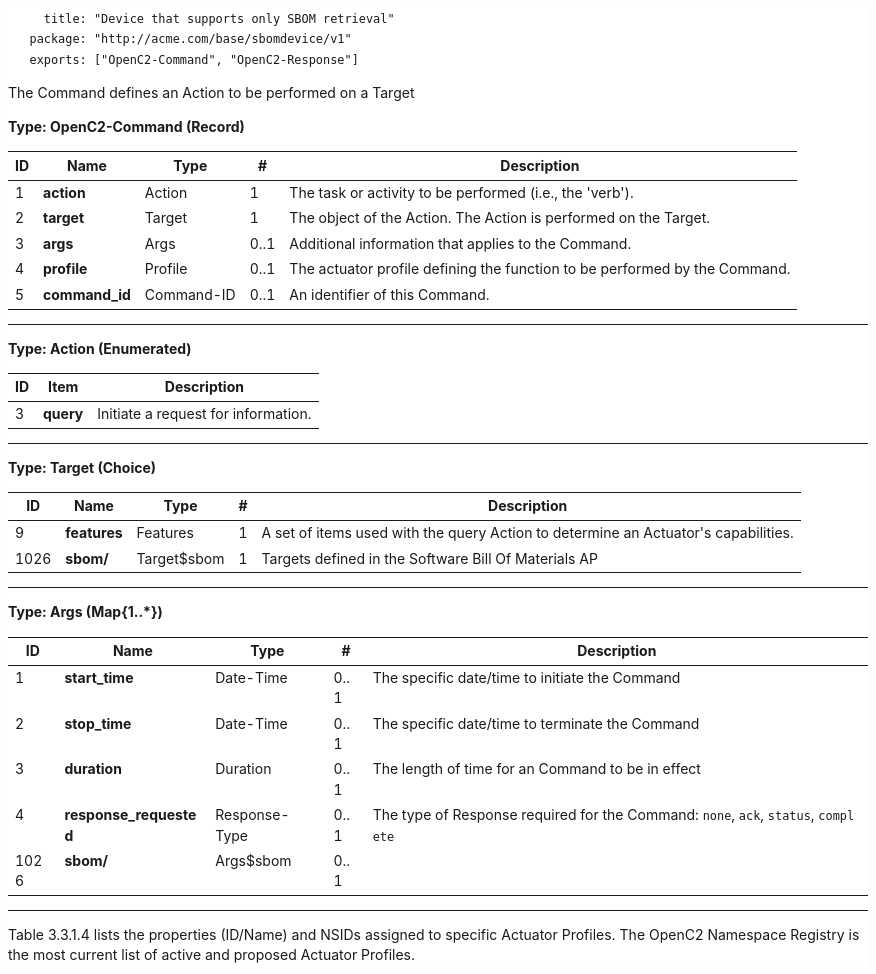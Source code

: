          title: "Device that supports only SBOM retrieval"
       package: "http://acme.com/base/sbomdevice/v1"
       exports: ["OpenC2-Command", "OpenC2-Response"]

The Command defines an Action to be performed on a Target

**Type: OpenC2-Command (Record)**

| ID | Name           | Type       | \#   | Description                                                                |
|----|----------------|------------|------|----------------------------------------------------------------------------|
| 1  | **action**     | Action     | 1    | The task or activity to be performed (i.e., the 'verb').                   |
| 2  | **target**     | Target     | 1    | The object of the Action. The Action is performed on the Target.           |
| 3  | **args**       | Args       | 0..1 | Additional information that applies to the Command.                        |
| 4  | **profile**    | Profile    | 0..1 | The actuator profile defining the function to be performed by the Command. |
| 5  | **command_id** | Command-ID | 0..1 | An identifier of this Command.                                             |

**********

**Type: Action (Enumerated)**

| ID | Item      | Description                         |
|----|-----------|-------------------------------------|
| 3  | **query** | Initiate a request for information. |

**********

**Type: Target (Choice)**

| ID   | Name         | Type        | \# | Description                                                                        |
|------|--------------|-------------|----|------------------------------------------------------------------------------------|
| 9    | **features** | Features    | 1  | A set of items used with the query Action to determine an Actuator's capabilities. |
| 1026 | **sbom/**    | Target$sbom | 1  | Targets defined in the Software Bill Of Materials AP                               |

**********

**Type: Args (Map{1..\*})**

| ID   | Name                   | Type          | \#   | Description                                                                        |
|------|------------------------|---------------|------|------------------------------------------------------------------------------------|
| 1    | **start_time**         | Date-Time     | 0..1 | The specific date/time to initiate the Command                                     |
| 2    | **stop_time**          | Date-Time     | 0..1 | The specific date/time to terminate the Command                                    |
| 3    | **duration**           | Duration      | 0..1 | The length of time for an Command to be in effect                                  |
| 4    | **response_requested** | Response-Type | 0..1 | The type of Response required for the Command: `none`, `ack`, `status`, `complete` |
| 1026 | **sbom/**              | Args$sbom     | 0..1 |                                                                                    |

**********

Table 3.3.1.4 lists the properties (ID/Name) and NSIDs assigned to specific Actuator Profiles. The OpenC2 Namespace Registry is the most current list of active and proposed Actuator Profiles.
